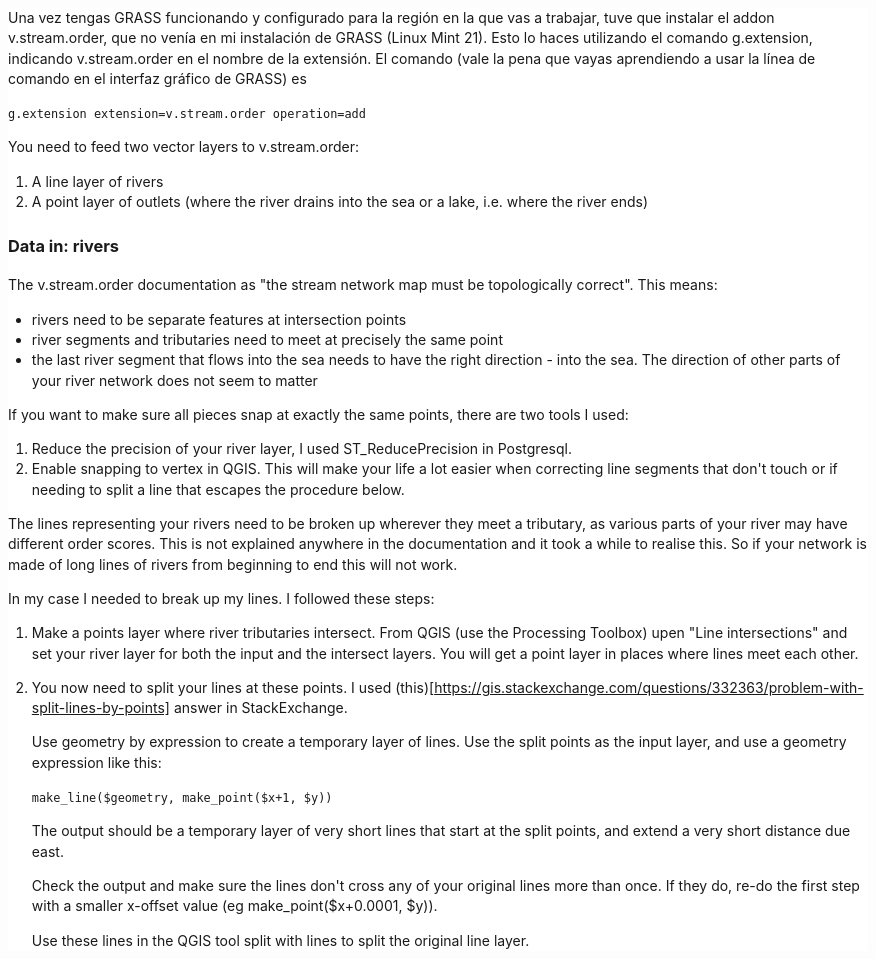 Una vez tengas GRASS funcionando y configurado para la región en la que vas a trabajar, tuve que instalar el addon v.stream.order, que no venía en mi instalación de GRASS (Linux Mint 21). Esto lo haces utilizando el comando g.extension, indicando v.stream.order en el nombre de la extensión. El comando (vale la pena que vayas aprendiendo a usar la línea de comando en el interfaz gráfico de GRASS) es

```
g.extension extension=v.stream.order operation=add
```

You need to feed two vector layers to v.stream.order:

1. A line layer of rivers
2. A point layer of outlets (where the river drains into the sea or a lake, i.e. where the river ends)

### Data in: rivers

The v.stream.order documentation as "the stream network map must be topologically correct". This means:

- rivers need to be separate features at intersection points
- river segments and tributaries need to meet at precisely the same point
- the last river segment that flows into the sea needs to have the right direction - into the sea. The direction of other parts of your river network does not seem to matter

If you want to make sure all pieces snap at exactly the same points, there are two tools I used:

1. Reduce the precision of your river layer, I used ST_ReducePrecision in Postgresql.
2. Enable snapping to vertex in QGIS. This will make your life a lot easier when correcting line segments that don't touch or if needing to split a line that escapes the procedure below.

The lines representing your rivers need to be broken up wherever they meet a tributary, as various parts of your river may have different order scores. This is not explained anywhere in the documentation and it took a while to realise this. So if your network is made of long lines of rivers from beginning to end this will not work.

In my case I needed to break up my lines. I followed these steps:

1. Make a points layer where river tributaries intersect. From QGIS (use the Processing Toolbox) upen "Line intersections" and set your river layer for both the input and the intersect layers. You will get a point layer in places where lines meet each other.

2. You now need to split your lines at these points. I used (this)[https://gis.stackexchange.com/questions/332363/problem-with-split-lines-by-points] answer in StackExchange.

   Use geometry by expression to create a temporary layer of lines. Use the split points as the input layer, and use a geometry expression like this:

   `make_line($geometry, make_point($x+1, $y))`

   The output should be a temporary layer of very short lines that start at the split points, and extend a very short distance due east.

   Check the output and make sure the lines don't cross any of your original lines more than once. If they do, re-do the first step with a smaller x-offset value (eg make_point($x+0.0001, $y)).

   Use these lines in the QGIS tool split with lines to split the original line layer.


[cc-by-nc]: https://creativecommons.org/licenses/by-nc/4.0/deed.es
[cc-by-nc-image]: https://i.creativecommons.org/l/by-nc/4.0/88x31.png
[cc-by-nc-shield]: https://img.shields.io/badge/License-CC%20BY%20NC%204.0-lightgrey.svg
